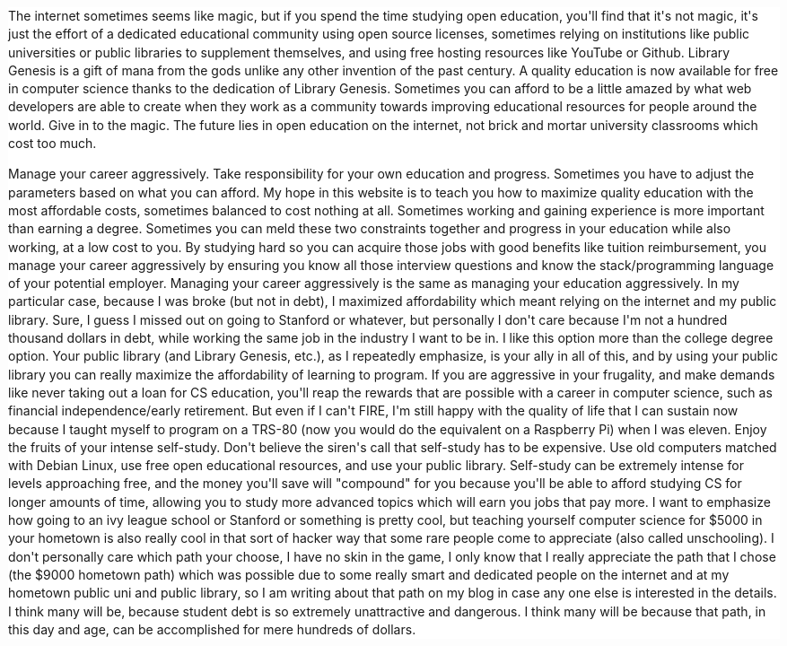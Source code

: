 The internet sometimes seems like magic, but if you spend the time studying open education, you'll find that it's not magic, it's just the effort of a dedicated educational community using open source licenses, sometimes relying on institutions like public universities or public libraries to supplement themselves, and using free hosting resources like YouTube or Github. Library Genesis is a gift of mana from the gods unlike any other invention of the past century. A quality education is now available for free in computer science thanks to the dedication of Library Genesis. Sometimes you can afford to be a little amazed by what web developers are able to create when they work as a community towards improving educational resources for people around the world. Give in to the magic. The future lies in open education on the internet, not brick and mortar university classrooms which cost too much.

Manage your career aggressively. Take responsibility for your own education and progress. Sometimes you have to adjust the parameters based on what you can afford. My hope in this website is to teach you how to maximize quality education with the most affordable costs, sometimes balanced to cost nothing at all. Sometimes working and gaining experience is more important than earning a degree. Sometimes you can meld these two constraints together and progress in your education while also working, at a low cost to you. By studying hard so you can acquire those jobs with good benefits like tuition reimbursement, you manage your career aggressively by ensuring you know all those interview questions and know the stack/programming language of your potential employer. Managing your career aggressively is the same as managing your education aggressively. In my particular case, because I was broke (but not in debt), I maximized affordability which meant relying on the internet and my public library. Sure, I guess I missed out on going to Stanford or whatever, but personally I don't care because I'm not a hundred thousand dollars in debt, while working the same job in the industry I want to be in. I like this option more than the college degree option. Your public library (and Library Genesis, etc.), as I repeatedly emphasize, is your ally in all of this, and by using your public library you can really maximize the affordability of learning to program. If you are aggressive in your frugality, and make demands like never taking out a loan for CS education, you'll reap the rewards that are possible with a career in computer science, such as financial independence/early retirement. But even if I can't FIRE, I'm still happy with the quality of life that I can sustain now because I taught myself to program on a TRS-80 (now you would do the equivalent on a Raspberry Pi) when I was eleven. Enjoy the fruits of your intense self-study. Don't believe the siren's call that self-study has to be expensive. Use old computers matched with Debian Linux, use free open educational resources, and use your public library. Self-study can be extremely intense for levels approaching free, and the money you'll save will "compound" for you because you'll be able to afford studying CS for longer amounts of time, allowing you to study more advanced topics which will earn you jobs that pay more. I want to emphasize how going to an ivy league school or Stanford or something is pretty cool, but teaching yourself computer science for $5000 in your hometown is also really cool in that sort of hacker way that some rare people come to appreciate (also called unschooling). I don't personally care which path your choose, I have no skin in the game, I only know that I really appreciate the path that I chose (the $9000 hometown path) which was possible due to some really smart and dedicated people on the internet and at my hometown public uni and public library, so I am writing about that path on my blog in case any one else is interested in the details. I think many will be, because student debt is so extremely unattractive and dangerous. I think many will be because that path, in this day and age, can be accomplished for mere hundreds of dollars.
